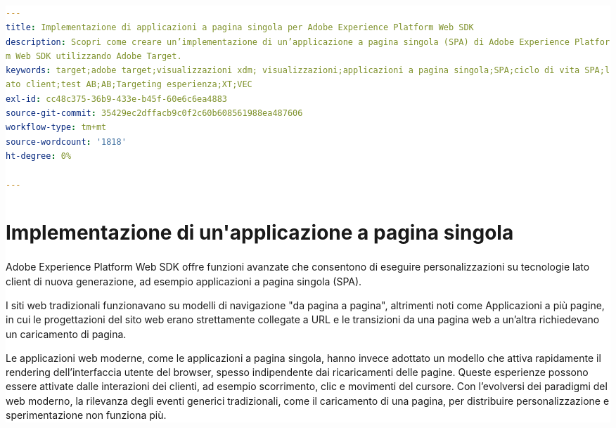 ```yaml
---
title: Implementazione di applicazioni a pagina singola per Adobe Experience Platform Web SDK
description: Scopri come creare un’implementazione di un’applicazione a pagina singola (SPA) di Adobe Experience Platform Web SDK utilizzando Adobe Target.
keywords: target;adobe target;visualizzazioni xdm; visualizzazioni;applicazioni a pagina singola;SPA;ciclo di vita SPA;lato client;test AB;AB;Targeting esperienza;XT;VEC
exl-id: cc48c375-36b9-433e-b45f-60e6c6ea4883
source-git-commit: 35429ec2dffacb9c0f2c60b608561988ea487606
workflow-type: tm+mt
source-wordcount: '1818'
ht-degree: 0%

---
```



# Implementazione di un&#39;applicazione a pagina singola

Adobe Experience Platform Web SDK offre funzioni avanzate che consentono di eseguire personalizzazioni su tecnologie lato client di nuova generazione, ad esempio applicazioni a pagina singola (SPA).

I siti web tradizionali funzionavano su modelli di navigazione &quot;da pagina a pagina&quot;, altrimenti noti come Applicazioni a più pagine, in cui le progettazioni del sito web erano strettamente collegate a URL e le transizioni da una pagina web a un’altra richiedevano un caricamento di pagina.

Le applicazioni web moderne, come le applicazioni a pagina singola, hanno invece adottato un modello che attiva rapidamente il rendering dell’interfaccia utente del browser, spesso indipendente dai ricaricamenti delle pagine. Queste esperienze possono essere attivate dalle interazioni dei clienti, ad esempio scorrimento, clic e movimenti del cursore. Con l’evolversi dei paradigmi del web moderno, la rilevanza degli eventi generici tradizionali, come il caricamento di una pagina, per distribuire personalizzazione e sperimentazione non funziona più.
